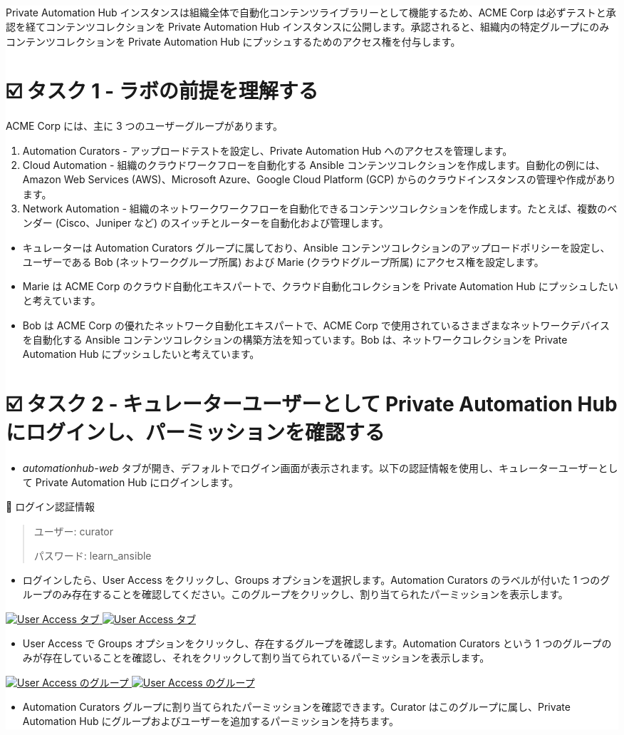 Private Automation Hub インスタンスは組織全体で自動化コンテンツライブラリーとして機能するため、ACME Corp は必ずテストと承認を経てコンテンツコレクションを Private Automation Hub インスタンスに公開します。承認されると、組織内の特定グループにのみコンテンツコレクションを Private Automation Hub にプッシュするためのアクセス権を付与します。

☑️ タスク 1 - ラボの前提を理解する
===

ACME Corp には、主に 3 つのユーザーグループがあります。
1. Automation Curators - アップロードテストを設定し、Private Automation Hub へのアクセスを管理します。
2. Cloud Automation - 組織のクラウドワークフローを自動化する Ansible コンテンツコレクションを作成します。自動化の例には、Amazon Web Services (AWS)、Microsoft Azure、Google Cloud Platform (GCP) からのクラウドインスタンスの管理や作成があります。
3. Network Automation - 組織のネットワークワークフローを自動化できるコンテンツコレクションを作成します。たとえば、複数のベンダー (Cisco、Juniper など) のスイッチとルーターを自動化および管理します。

* キュレーターは Automation Curators グループに属しており、Ansible コンテンツコレクションのアップロードポリシーを設定し、ユーザーである Bob (ネットワークグループ所属) および Marie (クラウドグループ所属) にアクセス権を設定します。

* Marie は ACME Corp のクラウド自動化エキスパートで、クラウド自動化コレクションを Private Automation Hub にプッシュしたいと考えています。

* Bob は ACME Corp の優れたネットワーク自動化エキスパートで、ACME Corp で使用されているさまざまなネットワークデバイスを自動化する Ansible コンテンツコレクションの構築方法を知っています。Bob は、ネットワークコレクションを Private Automation Hub にプッシュしたいと考えています。


☑️ タスク 2 - キュレーターユーザーとして Private Automation Hub にログインし、パーミッションを確認する
===

* *automationhub-web* タブが開き、デフォルトでログイン画面が表示されます。以下の認証情報を使用し、キュレーターユーザーとして Private Automation Hub にログインします。

🔐 ログイン認証情報

>ユーザー: curator<p>
>パスワード: learn_ansible

* ログインしたら、User Access をクリックし、Groups オプションを選択します。Automation Curators のラベルが付いた 1 つのグループのみ存在することを確認してください。このグループをクリックし、割り当てられたパーミッションを表示します。

<a href="#user_access_tab">
  <img alt="User Access タブ" src="../assets/user_access_tab.png" />
</a>
<a href="#" class="lightbox" id="user_access_tab">
  <img alt="User Access タブ" src="../assets/user_access_tab.png" />
</a>

* User Access で Groups オプションをクリックし、存在するグループを確認します。Automation Curators という 1 つのグループのみが存在していることを確認し、それをクリックして割り当てられているパーミッションを表示します。

<a href="#user_access_groups">
  <img alt="User Access のグループ" src="../assets/user_access_groups.png" />
</a>
<a href="#" class="lightbox" id="user_access_groups">
  <img alt="User Access のグループ" src="../assets/user_access_groups.png" />
</a>

* Automation Curators グループに割り当てられたパーミッションを確認できます。Curator はこのグループに属し、Private Automation Hub にグループおよびユーザーを追加するパーミッションを持ちます。
